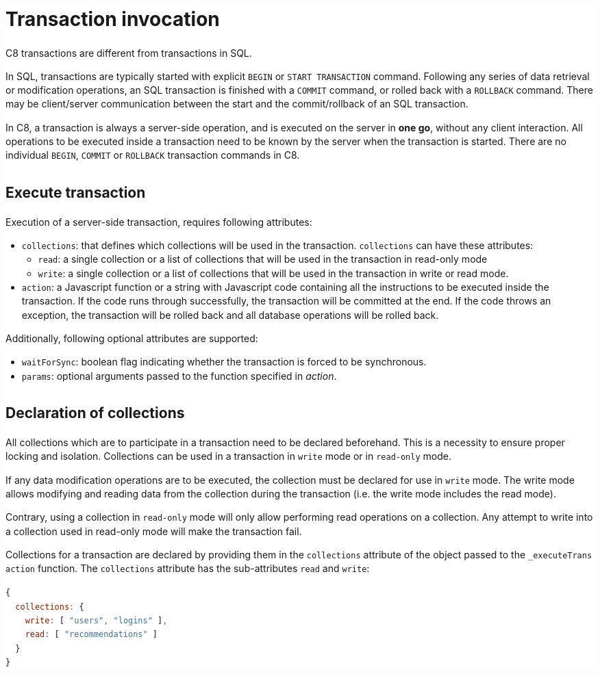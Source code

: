 # Transaction invocation

C8 transactions are different from transactions in SQL.

In SQL, transactions are typically started with explicit `BEGIN` or `START TRANSACTION` command. Following any series of data retrieval or modification operations, an SQL transaction is finished with a `COMMIT` command, or rolled back with a `ROLLBACK` command. There may be client/server communication between the start and the commit/rollback of an SQL transaction.

In C8, a transaction is always a server-side operation, and is executed on the server in **one go**, without any client interaction. All operations to be executed inside a transaction need to be known by the server when the transaction is started. There are no individual `BEGIN`, `COMMIT` or `ROLLBACK` transaction commands in C8. 

## Execute transaction

Execution of a server-side transaction, requires following attributes:

- `collections`: that defines which collections will be used in the transaction. `collections` can have these attributes:
  - `read`: a single collection or a list of collections that will be used in the transaction in read-only mode
  - `write`: a single collection or a list of collections that will be used in the transaction in write or read mode.
- `action`: a Javascript function or a string with Javascript code containing all the instructions to be executed inside the transaction. If the code runs through successfully, the transaction will be committed at the end. If the code throws an exception, the transaction will be rolled back and all database operations will be rolled back.

Additionally, following optional attributes are supported:

- `waitForSync`: boolean flag indicating whether the transaction is forced to be synchronous.
- `params`: optional arguments passed to the function specified in *action*.

## Declaration of collections

All collections which are to participate in a transaction need to be declared beforehand. This is a necessity to ensure proper locking and isolation. Collections can be used in a transaction in `write` mode or in `read-only` mode.

If any data modification operations are to be executed, the collection must be declared for use in `write` mode. The write mode allows modifying and reading data from the collection during the transaction (i.e. the write mode includes the read mode).

Contrary, using a collection in `read-only` mode will only allow performing read operations on a collection. Any attempt to write into a collection used in read-only mode will make the transaction fail.

Collections for a transaction are declared by providing them in the `collections` attribute of the object passed to the `_executeTransaction` function. The `collections` attribute has the sub-attributes `read` and `write`:

```js
{
  collections: {
    write: [ "users", "logins" ],
    read: [ "recommendations" ]
  }
}
```
